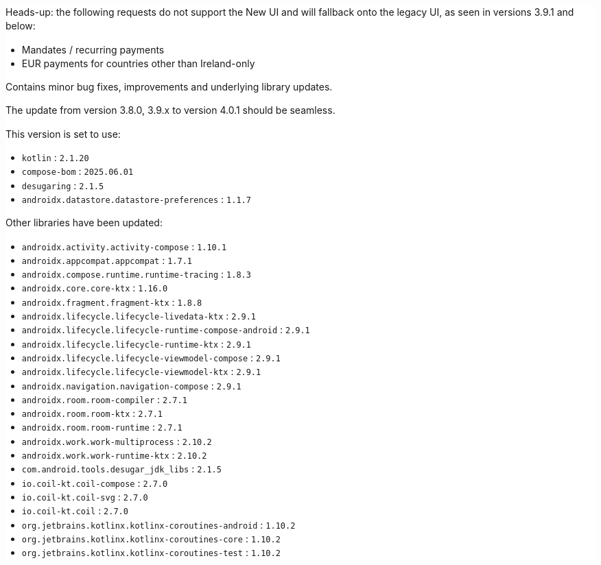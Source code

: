 Heads-up: the following requests do not support the New UI and will fallback onto the legacy UI, as seen in versions 3.9.1 and below:
- Mandates / recurring payments
- EUR payments for countries other than Ireland-only

Contains minor bug fixes, improvements and underlying library updates.

The update from version 3.8.0, 3.9.x to version 4.0.1 should be seamless.

This version is set to use:
- `kotlin` : `2.1.20`
- `compose-bom` : `2025.06.01`
- `desugaring` : `2.1.5`
- `androidx.datastore.datastore-preferences` : `1.1.7`

Other libraries have been updated:

- `androidx.activity.activity-compose` : `1.10.1`
- `androidx.appcompat.appcompat` : `1.7.1`
- `androidx.compose.runtime.runtime-tracing` : `1.8.3`
- `androidx.core.core-ktx` : `1.16.0`
- `androidx.fragment.fragment-ktx` : `1.8.8`
- `androidx.lifecycle.lifecycle-livedata-ktx` : `2.9.1`
- `androidx.lifecycle.lifecycle-runtime-compose-android` : `2.9.1`
- `androidx.lifecycle.lifecycle-runtime-ktx` : `2.9.1`
- `androidx.lifecycle.lifecycle-viewmodel-compose` : `2.9.1`
- `androidx.lifecycle.lifecycle-viewmodel-ktx` : `2.9.1`
- `androidx.navigation.navigation-compose` : `2.9.1`
- `androidx.room.room-compiler` : `2.7.1`
- `androidx.room.room-ktx` : `2.7.1`
- `androidx.room.room-runtime` : `2.7.1`
- `androidx.work.work-multiprocess` : `2.10.2`
- `androidx.work.work-runtime-ktx` : `2.10.2`
- `com.android.tools.desugar_jdk_libs` : `2.1.5`
- `io.coil-kt.coil-compose` : `2.7.0`
- `io.coil-kt.coil-svg` : `2.7.0`
- `io.coil-kt.coil` : `2.7.0`
- `org.jetbrains.kotlinx.kotlinx-coroutines-android` : `1.10.2`
- `org.jetbrains.kotlinx.kotlinx-coroutines-core` : `1.10.2`
- `org.jetbrains.kotlinx.kotlinx-coroutines-test` : `1.10.2`

